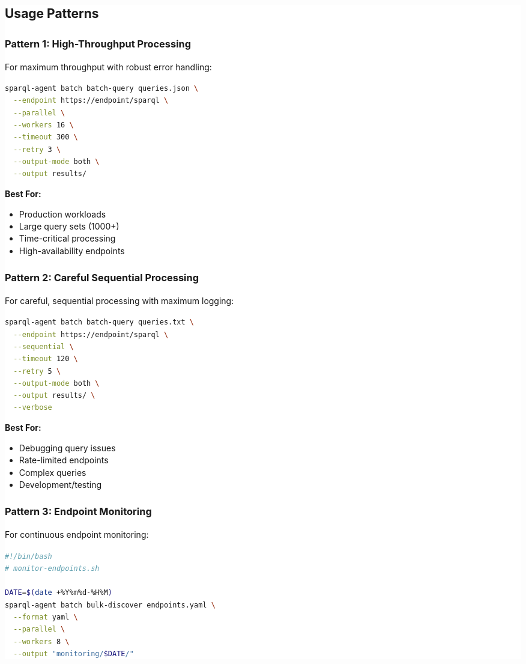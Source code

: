 ## Usage Patterns

### Pattern 1: High-Throughput Processing

For maximum throughput with robust error handling:

```bash
sparql-agent batch batch-query queries.json \
  --endpoint https://endpoint/sparql \
  --parallel \
  --workers 16 \
  --timeout 300 \
  --retry 3 \
  --output-mode both \
  --output results/
```

**Best For:**
- Production workloads
- Large query sets (1000+)
- Time-critical processing
- High-availability endpoints

### Pattern 2: Careful Sequential Processing

For careful, sequential processing with maximum logging:

```bash
sparql-agent batch batch-query queries.txt \
  --endpoint https://endpoint/sparql \
  --sequential \
  --timeout 120 \
  --retry 5 \
  --output-mode both \
  --output results/ \
  --verbose
```

**Best For:**
- Debugging query issues
- Rate-limited endpoints
- Complex queries
- Development/testing

### Pattern 3: Endpoint Monitoring

For continuous endpoint monitoring:

```bash
#!/bin/bash
# monitor-endpoints.sh

DATE=$(date +%Y%m%d-%H%M)
sparql-agent batch bulk-discover endpoints.yaml \
  --format yaml \
  --parallel \
  --workers 8 \
  --output "monitoring/$DATE/"
```
